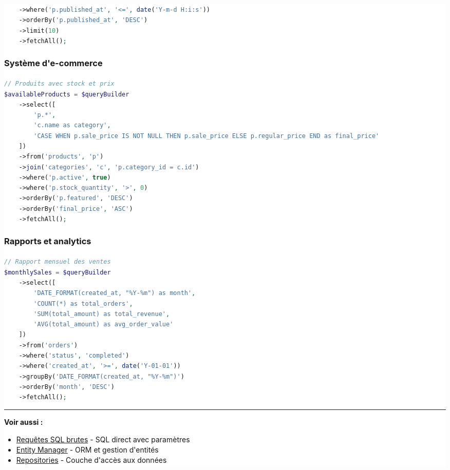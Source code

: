 ```php
    ->where('p.published_at', '<=', date('Y-m-d H:i:s'))
    ->orderBy('p.published_at', 'DESC')
    ->limit(10)
    ->fetchAll();
```

### Système d'e-commerce

```php
// Produits avec stock et prix
$availableProducts = $queryBuilder
    ->select([
        'p.*',
        'c.name as category',
        'CASE WHEN p.sale_price IS NOT NULL THEN p.sale_price ELSE p.regular_price END as final_price'
    ])
    ->from('products', 'p')
    ->join('categories', 'c', 'p.category_id = c.id')
    ->where('p.active', true)
    ->where('p.stock_quantity', '>', 0)
    ->orderBy('p.featured', 'DESC')
    ->orderBy('final_price', 'ASC')
    ->fetchAll();
```

### Rapports et analytics

```php
// Rapport mensuel des ventes
$monthlySales = $queryBuilder
    ->select([
        'DATE_FORMAT(created_at, "%Y-%m") as month',
        'COUNT(*) as total_orders',
        'SUM(total_amount) as total_revenue',
        'AVG(total_amount) as avg_order_value'
    ])
    ->from('orders')
    ->where('status', 'completed')
    ->where('created_at', '>=', date('Y-01-01'))
    ->groupBy('DATE_FORMAT(created_at, "%Y-%m")')
    ->orderBy('month', 'DESC')
    ->fetchAll();
```

---

**Voir aussi :**
- [Requêtes SQL brutes](raw-queries.md) - SQL direct avec paramètres
- [Entity Manager](entity-manager.md) - ORM et gestion d'entités
- [Repositories](repositories.md) - Couche d'accès aux données